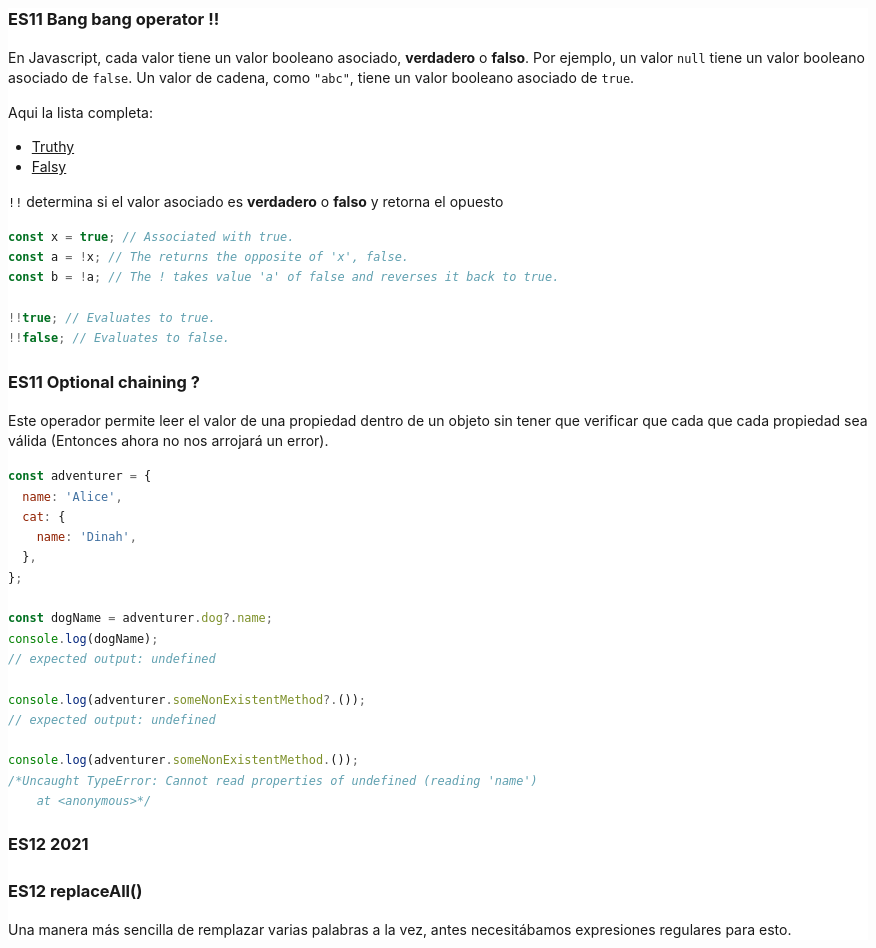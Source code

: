 ### ES11 Bang bang operator !!

En Javascript, cada valor tiene un valor booleano asociado, **verdadero** o **falso**. Por ejemplo, un valor `null` tiene un valor booleano asociado de `false`. Un valor de cadena, como `"abc"`, tiene un valor booleano asociado de `true`.

Aqui la lista completa:

- [Truthy](https://developer.mozilla.org/en-US/docs/Glossary/Trut)
- [Falsy](https://developer.mozilla.org/en-US/docs/Glossary/Falsy)

`!!` determina si el valor asociado es **verdadero** o **falso** y retorna el opuesto

```js
const x = true; // Associated with true.
const a = !x; // The returns the opposite of 'x', false.
const b = !a; // The ! takes value 'a' of false and reverses it back to true.

!!true; // Evaluates to true.
!!false; // Evaluates to false.
```

### ES11 Optional chaining ?

Este operador permite leer el valor de una propiedad dentro de un objeto sin tener que verificar que cada que cada propiedad sea válida (Entonces ahora no nos arrojará un error).

```js
const adventurer = {
  name: 'Alice',
  cat: {
    name: 'Dinah',
  },
};

const dogName = adventurer.dog?.name;
console.log(dogName);
// expected output: undefined

console.log(adventurer.someNonExistentMethod?.());
// expected output: undefined

console.log(adventurer.someNonExistentMethod.());
/*Uncaught TypeError: Cannot read properties of undefined (reading 'name')
    at <anonymous>*/
```

### **ES12 2021**

### ES12 replaceAll()

Una manera más sencilla de remplazar varias palabras a la vez, antes necesitábamos expresiones regulares para esto.
